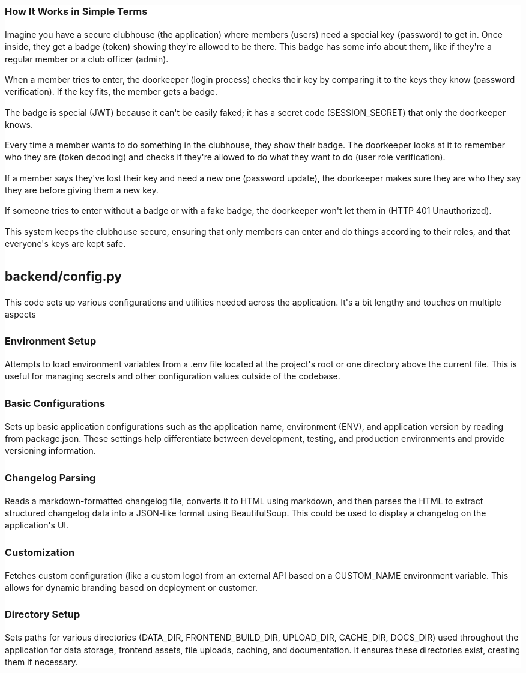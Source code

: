 ### How It Works in Simple Terms

Imagine you have a secure clubhouse (the application) where members (users) need a special key (password) to get in. Once inside, they get a badge (token) showing they're allowed to be there. This badge has some info about them, like if they're a regular member or a club officer (admin).

When a member tries to enter, the doorkeeper (login process) checks their key by comparing it to the keys they know (password verification). If the key fits, the member gets a badge.

The badge is special (JWT) because it can't be easily faked; it has a secret code (SESSION_SECRET) that only the doorkeeper knows.

Every time a member wants to do something in the clubhouse, they show their badge. The doorkeeper looks at it to remember who they are (token decoding) and checks if they're allowed to do what they want to do (user role verification).

If a member says they've lost their key and need a new one (password update), the doorkeeper makes sure they are who they say they are before giving them a new key.

If someone tries to enter without a badge or with a fake badge, the doorkeeper won't let them in (HTTP 401 Unauthorized).

This system keeps the clubhouse secure, ensuring that only members can enter and do things according to their roles, and that everyone's keys are kept safe.


## backend/config.py


This code sets up various configurations and utilities needed across the application. It's a bit lengthy and touches on multiple aspects

### Environment Setup

Attempts to load environment variables from a .env file located at the project's root or one directory above the current file. This is useful for managing secrets and other configuration values outside of the codebase.

### Basic Configurations
Sets up basic application configurations such as the application name, environment (ENV), and application version by reading from package.json. These settings help differentiate between development, testing, and production environments and provide versioning information.

### Changelog Parsing
Reads a markdown-formatted changelog file, converts it to HTML using markdown, and then parses the HTML to extract structured changelog data into a JSON-like format using BeautifulSoup. This could be used to display a changelog on the application's UI.

### Customization

Fetches custom configuration (like a custom logo) from an external API based on a CUSTOM_NAME environment variable. This allows for dynamic branding based on deployment or customer.

### Directory Setup
Sets paths for various directories (DATA_DIR, FRONTEND_BUILD_DIR, UPLOAD_DIR, CACHE_DIR, DOCS_DIR) used throughout the application for data storage, frontend assets, file uploads, caching, and documentation. It ensures these directories exist, creating them if necessary.
